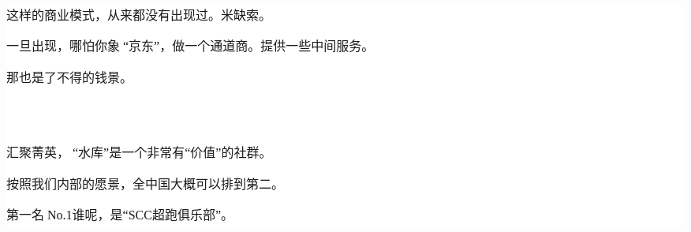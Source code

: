 <span style="max-width: 100%;line-height: 24px;font-size: 16px;font-family: 楷体;box-sizing: border-box !important;overflow-wrap: break-word !important;">
          这样的商业模式，从来都没有出现过。米缺索。
         </span>
</p>
<p style="max-width: 100%;min-height: 1em;line-height: 25.5px;box-sizing: border-box !important;overflow-wrap: break-word !important;">
<span style="max-width: 100%;font-family: 楷体;line-height: 24px;font-size: 16px;box-sizing: border-box !important;overflow-wrap: break-word !important;">
<span style="max-width: 100%;box-sizing: border-box !important;overflow-wrap: break-word !important;">
           一旦出现，哪怕你象
          </span>
          “京东”，做一个通道商。提供一些中间服务。
         </span>
</p>
<p style="max-width: 100%;min-height: 1em;line-height: 25.5px;box-sizing: border-box !important;overflow-wrap: break-word !important;">
<span style="max-width: 100%;line-height: 24px;font-size: 16px;font-family: 楷体;box-sizing: border-box !important;overflow-wrap: break-word !important;">
          那也是了不得的钱景。
         </span>
</p>
<p style="max-width: 100%;min-height: 1em;line-height: 25.5px;box-sizing: border-box !important;overflow-wrap: break-word !important;">
<span style="max-width: 100%;font-family: 楷体;line-height: 24px;font-size: 16px;box-sizing: border-box !important;overflow-wrap: break-word !important;">
</span>
</p>
<p style="max-width: 100%;min-height: 1em;line-height: 25.5px;box-sizing: border-box !important;overflow-wrap: break-word !important;">
<span style="max-width: 100%;font-family: 楷体;line-height: 24px;font-size: 16px;box-sizing: border-box !important;overflow-wrap: break-word !important;">
</span>
</p>
<p style="max-width: 100%;min-height: 1em;line-height: 25.5px;box-sizing: border-box !important;overflow-wrap: break-word !important;">
<span style="max-width: 100%;font-family: 楷体;line-height: 24px;font-size: 16px;box-sizing: border-box !important;overflow-wrap: break-word !important;">
<span style="max-width: 100%;box-sizing: border-box !important;overflow-wrap: break-word !important;">
           汇聚菁英，
          </span>
          “水库”是一个非常有“价值”的社群。
         </span>
</p>
<p style="max-width: 100%;min-height: 1em;line-height: 25.5px;box-sizing: border-box !important;overflow-wrap: break-word !important;">
<span style="max-width: 100%;line-height: 24px;font-size: 16px;font-family: 楷体;box-sizing: border-box !important;overflow-wrap: break-word !important;">
          按照我们内部的愿景，全中国大概可以排到第二。
         </span>
</p>
<p style="margin-top: 5px;max-width: 100%;min-height: 1em;line-height: 25.5px;box-sizing: border-box !important;overflow-wrap: break-word !important;">
<span style="max-width: 100%;font-family: 楷体;line-height: 24px;font-size: 16px;box-sizing: border-box !important;overflow-wrap: break-word !important;">
<span style="max-width: 100%;box-sizing: border-box !important;overflow-wrap: break-word !important;">
           第一名
          </span>
          No.1谁呢，是“SCC超跑俱乐部”。
         </span>
</p>